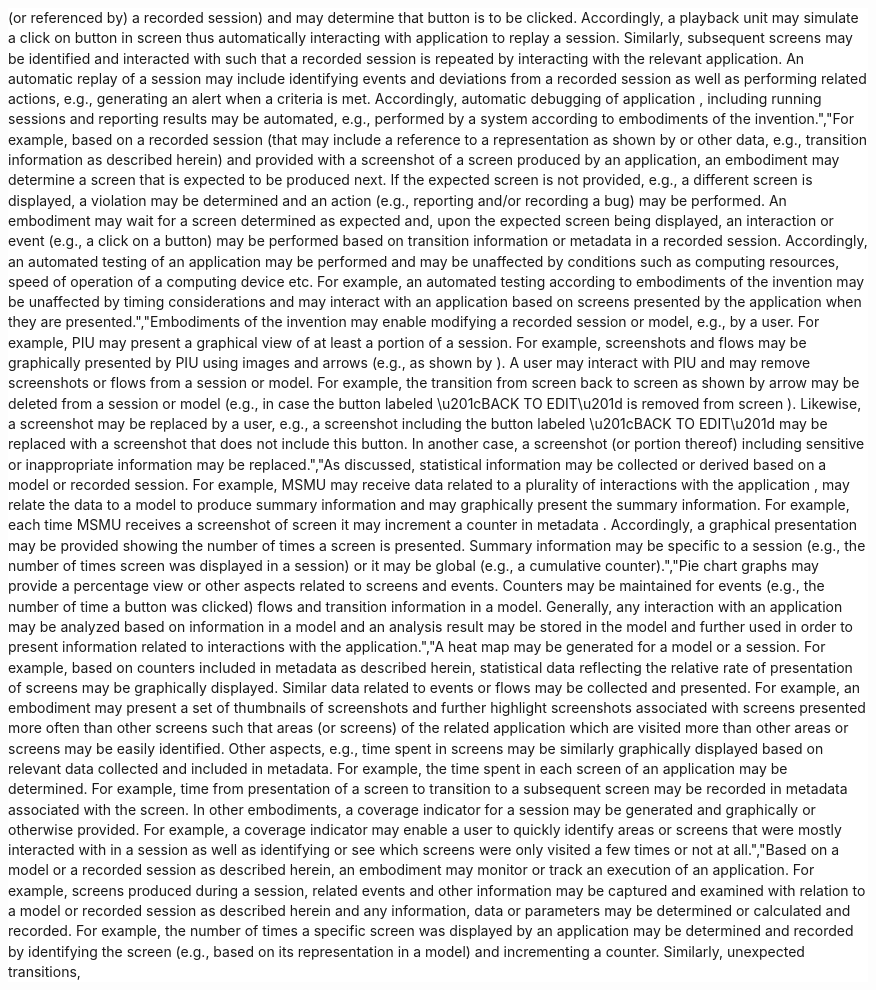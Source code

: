 (or referenced by) a recorded session) and may determine that button  is to be clicked. Accordingly, a playback unit may simulate a click on button  in screen  thus automatically interacting with application  to replay a session. Similarly, subsequent screens may be identified and interacted with such that a recorded session is repeated by interacting with the relevant application. An automatic replay of a session may include identifying events and deviations from a recorded session as well as performing related actions, e.g., generating an alert when a criteria is met. Accordingly, automatic debugging of application , including running sessions and reporting results may be automated, e.g., performed by a system according to embodiments of the invention.","For example, based on a recorded session (that may include a reference to a representation as shown by  or other data, e.g., transition information as described herein) and provided with a screenshot of a screen produced by an application, an embodiment may determine a screen that is expected to be produced next. If the expected screen is not provided, e.g., a different screen is displayed, a violation may be determined and an action (e.g., reporting and\/or recording a bug) may be performed. An embodiment may wait for a screen determined as expected and, upon the expected screen being displayed, an interaction or event (e.g., a click on a button) may be performed based on transition information or metadata in a recorded session. Accordingly, an automated testing of an application may be performed and may be unaffected by conditions such as computing resources, speed of operation of a computing device etc. For example, an automated testing according to embodiments of the invention may be unaffected by timing considerations and may interact with an application based on screens presented by the application when they are presented.","Embodiments of the invention may enable modifying a recorded session or model, e.g., by a user. For example, PIU  may present a graphical view of at least a portion of a session. For example, screenshots and flows may be graphically presented by PIU  using images and arrows (e.g., as shown by ). A user may interact with PIU  and may remove screenshots or flows from a session or model. For example, the transition from screen  back to screen  as shown by arrow  may be deleted from a session or model (e.g., in case the button labeled \u201cBACK TO EDIT\u201d is removed from screen ). Likewise, a screenshot may be replaced by a user, e.g., a screenshot including the button labeled \u201cBACK TO EDIT\u201d may be replaced with a screenshot that does not include this button. In another case, a screenshot (or portion thereof) including sensitive or inappropriate information may be replaced.","As discussed, statistical information may be collected or derived based on a model or recorded session. For example, MSMU  may receive data related to a plurality of interactions with the application , may relate the data to a model to produce summary information and may graphically present the summary information. For example, each time MSMU  receives a screenshot of screen  it may increment a counter in metadata . Accordingly, a graphical presentation may be provided showing the number of times a screen is presented. Summary information may be specific to a session (e.g., the number of times screen  was displayed in a session) or it may be global (e.g., a cumulative counter).","Pie chart graphs may provide a percentage view or other aspects related to screens and events. Counters may be maintained for events (e.g., the number of time a button was clicked) flows and transition information in a model. Generally, any interaction with an application may be analyzed based on information in a model and an analysis result may be stored in the model and further used in order to present information related to interactions with the application.","A heat map may be generated for a model or a session. For example, based on counters included in metadata as described herein, statistical data reflecting the relative rate of presentation of screens may be graphically displayed. Similar data related to events or flows may be collected and presented. For example, an embodiment may present a set of thumbnails of screenshots and further highlight screenshots associated with screens presented more often than other screens such that areas (or screens) of the related application which are visited more than other areas or screens may be easily identified. Other aspects, e.g., time spent in screens may be similarly graphically displayed based on relevant data collected and included in metadata. For example, the time spent in each screen of an application may be determined. For example, time from presentation of a screen to transition to a subsequent screen may be recorded in metadata associated with the screen. In other embodiments, a coverage indicator for a session may be generated and graphically or otherwise provided. For example, a coverage indicator may enable a user to quickly identify areas or screens that were mostly interacted with in a session as well as identifying or see which screens were only visited a few times or not at all.","Based on a model or a recorded session as described herein, an embodiment may monitor or track an execution of an application. For example, screens produced during a session, related events and other information may be captured and examined with relation to a model or recorded session as described herein and any information, data or parameters may be determined or calculated and recorded. For example, the number of times a specific screen was displayed by an application may be determined and recorded by identifying the screen (e.g., based on its representation in a model) and incrementing a counter. Similarly, unexpected transitions,
